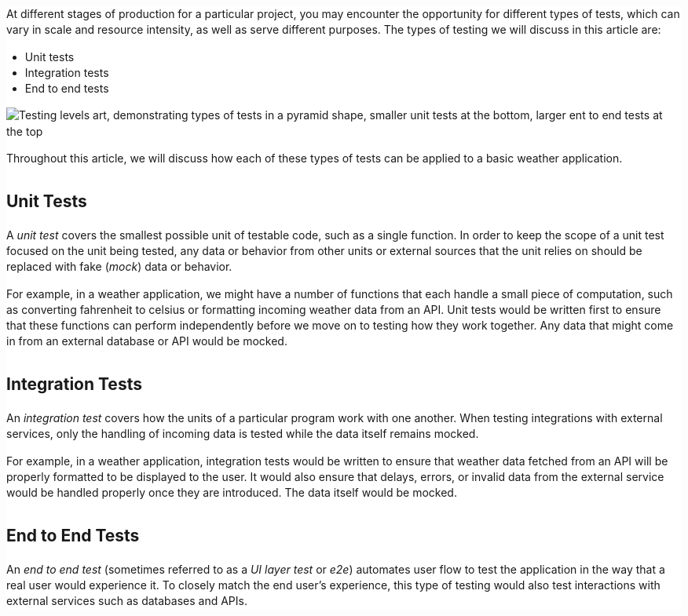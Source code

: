 At different stages of production for a particular project, you may
encounter the opportunity for different types of tests, which can vary
in scale and resource intensity, as well as serve different purposes.
The types of testing we will discuss in this article are:

- Unit tests
- Integration tests
- End to end tests

<img
src="https://static-assets.codecademy.com/Courses/testing-concepts/testing-types-pyramid.svg"
class="img__1JGFO2nlisObc3KeOSGPRp"
alt="Testing levels art, demonstrating types of tests in a pyramid shape, smaller unit tests at the bottom, larger ent to end tests at the top" />

Throughout this article, we will discuss how each of these types of
tests can be applied to a basic weather application.

## Unit Tests

A *unit test* covers the smallest possible unit of testable code, such
as a single function. In order to keep the scope of a unit test focused
on the unit being tested, any data or behavior from other units or
external sources that the unit relies on should be replaced with fake
(*mock*) data or behavior.

For example, in a weather application, we might have a number of
functions that each handle a small piece of computation, such as
converting fahrenheit to celsius or formatting incoming weather data
from an API. Unit tests would be written first to ensure that these
functions can perform independently before we move on to testing how
they work together. Any data that might come in from an external
database or API would be mocked.

## Integration Tests

An *integration test* covers how the units of a particular program work
with one another. When testing integrations with external services, only
the handling of incoming data is tested while the data itself remains
mocked.

For example, in a weather application, integration tests would be
written to ensure that weather data fetched from an API will be properly
formatted to be displayed to the user. It would also ensure that delays,
errors, or invalid data from the external service would be handled
properly once they are introduced. The data itself would be mocked.

## End to End Tests

An *end to end test* (sometimes referred to as a *UI layer test* or
*e2e*) automates user flow to test the application in the way that a
real user would experience it. To closely match the end user’s
experience, this type of testing would also test interactions with
external services such as databases and APIs.
